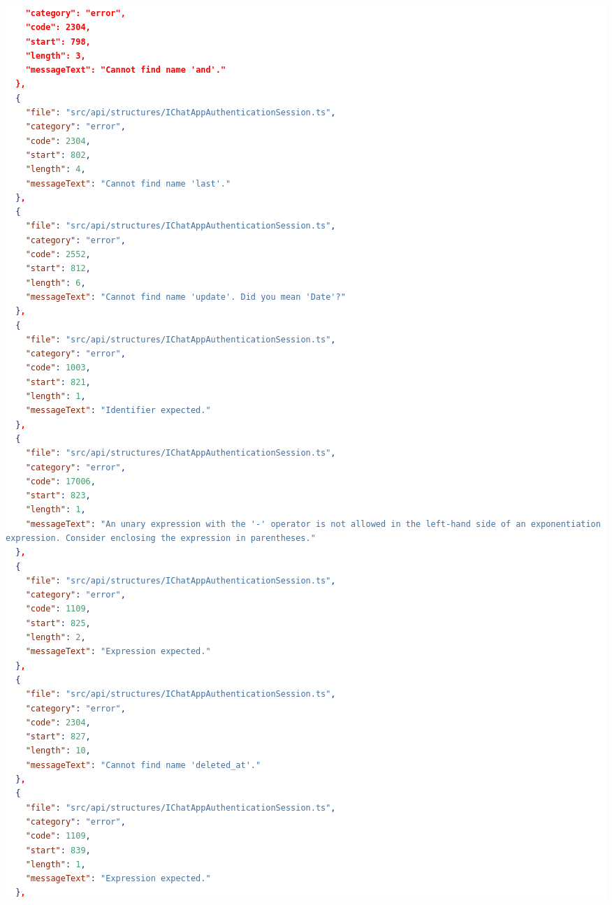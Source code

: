 ```json
    "category": "error",
    "code": 2304,
    "start": 798,
    "length": 3,
    "messageText": "Cannot find name 'and'."
  },
  {
    "file": "src/api/structures/IChatAppAuthenticationSession.ts",
    "category": "error",
    "code": 2304,
    "start": 802,
    "length": 4,
    "messageText": "Cannot find name 'last'."
  },
  {
    "file": "src/api/structures/IChatAppAuthenticationSession.ts",
    "category": "error",
    "code": 2552,
    "start": 812,
    "length": 6,
    "messageText": "Cannot find name 'update'. Did you mean 'Date'?"
  },
  {
    "file": "src/api/structures/IChatAppAuthenticationSession.ts",
    "category": "error",
    "code": 1003,
    "start": 821,
    "length": 1,
    "messageText": "Identifier expected."
  },
  {
    "file": "src/api/structures/IChatAppAuthenticationSession.ts",
    "category": "error",
    "code": 17006,
    "start": 823,
    "length": 1,
    "messageText": "An unary expression with the '-' operator is not allowed in the left-hand side of an exponentiation expression. Consider enclosing the expression in parentheses."
  },
  {
    "file": "src/api/structures/IChatAppAuthenticationSession.ts",
    "category": "error",
    "code": 1109,
    "start": 825,
    "length": 2,
    "messageText": "Expression expected."
  },
  {
    "file": "src/api/structures/IChatAppAuthenticationSession.ts",
    "category": "error",
    "code": 2304,
    "start": 827,
    "length": 10,
    "messageText": "Cannot find name 'deleted_at'."
  },
  {
    "file": "src/api/structures/IChatAppAuthenticationSession.ts",
    "category": "error",
    "code": 1109,
    "start": 839,
    "length": 1,
    "messageText": "Expression expected."
  },
```